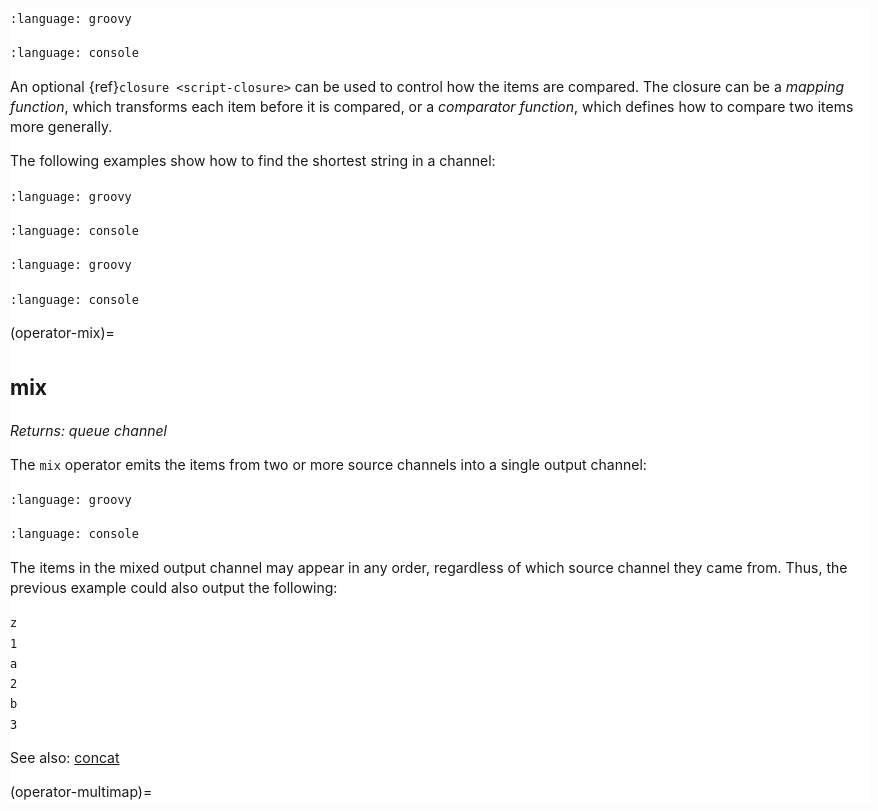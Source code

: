 ```{literalinclude} ../snippets/min.nf
:language: groovy
```

```{literalinclude} ../snippets/min.out
:language: console
```

An optional {ref}`closure <script-closure>` can be used to control how the items are compared. The closure can be a *mapping function*, which transforms each item before it is compared, or a *comparator function*, which defines how to compare two items more generally.

The following examples show how to find the shortest string in a channel:

```{literalinclude} ../snippets/min-with-mapper.nf
:language: groovy
```

```{literalinclude} ../snippets/min-with-mapper.out
:language: console
```

```{literalinclude} ../snippets/min-with-comparator.nf
:language: groovy
```

```{literalinclude} ../snippets/min-with-comparator.out
:language: console
```

(operator-mix)=

## mix

*Returns: queue channel*

The `mix` operator emits the items from two or more source channels into a single output channel:

```{literalinclude} ../snippets/mix.nf
:language: groovy
```

```{literalinclude} ../snippets/mix.out
:language: console
```

The items in the mixed output channel may appear in any order, regardless of which source channel they came from. Thus, the previous example could also output the following:

```console
z
1
a
2
b
3
```

See also: [concat](#concat)

(operator-multimap)=

